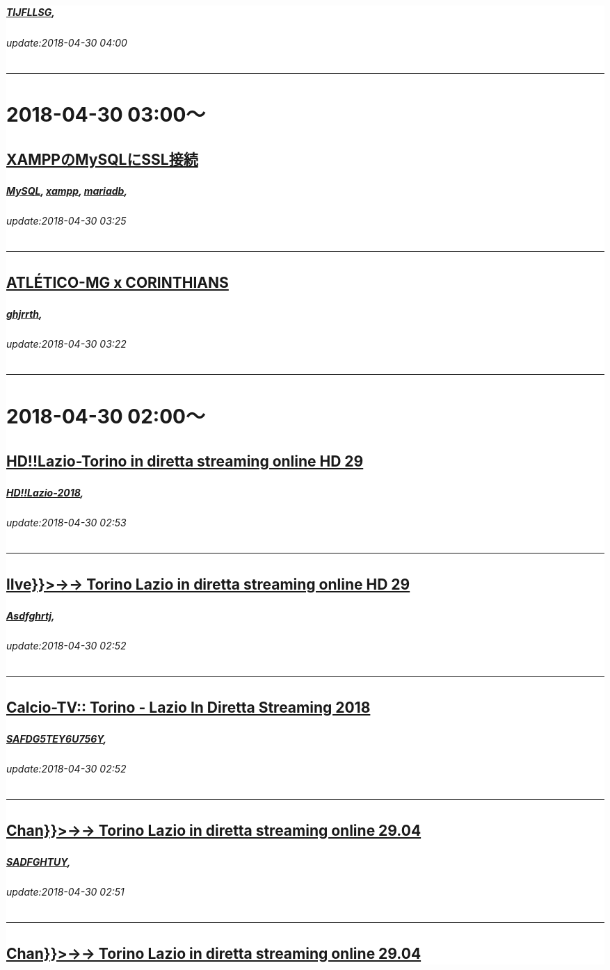 ##### [TIJFLLSG](https://qiita.com/tags/TIJFLLSG), 
###### update:2018-04-30 04:00
---




# 2018-04-30 03:00～
## [XAMPPのMySQLにSSL接続](https://qiita.com/nmxi/items/e002d3d804dbc11209e4)
##### [MySQL](https://qiita.com/tags/MySQL), [xampp](https://qiita.com/tags/xampp), [mariadb](https://qiita.com/tags/mariadb), 
###### update:2018-04-30 03:25
---
## [ATLÉTICO-MG x CORINTHIANS](https://qiita.com/jzou/items/963a24df0ea1702091de)
##### [ghjrrth](https://qiita.com/tags/ghjrrth), 
###### update:2018-04-30 03:22
---




# 2018-04-30 02:00～
## [HD!!Lazio-Torino in diretta streaming online HD 29](https://qiita.com/SKNEWVISIO/items/2eafd7929ef10f9dc018)
##### [HD!!Lazio-2018](https://qiita.com/tags/HD!!Lazio-2018), 
###### update:2018-04-30 02:53
---
## [lIve}}>→→ Torino Lazio in diretta streaming online HD 29](https://qiita.com/SKNEWVISIO/items/70e8d71e0626c36a1272)
##### [Asdfghrtj](https://qiita.com/tags/Asdfghrtj), 
###### update:2018-04-30 02:52
---
## [Calcio-TV:: Torino - Lazio In Diretta Streaming 2018](https://qiita.com/SKNEWVISIO/items/20ce686b8bafb848cbdf)
##### [SAFDG5TEY6U756Y](https://qiita.com/tags/SAFDG5TEY6U756Y), 
###### update:2018-04-30 02:52
---
## [Chan}}>→→ Torino Lazio in diretta streaming online 29.04 ](https://qiita.com/SKNEWVISIO/items/e42d1ac9a720566da67e)
##### [SADFGHTUY](https://qiita.com/tags/SADFGHTUY), 
###### update:2018-04-30 02:51
---
## [Chan}}>→→ Torino Lazio in diretta streaming online 29.04 ](https://qiita.com/SKNEWVISIO/items/b391a627c183a4ec3501)
